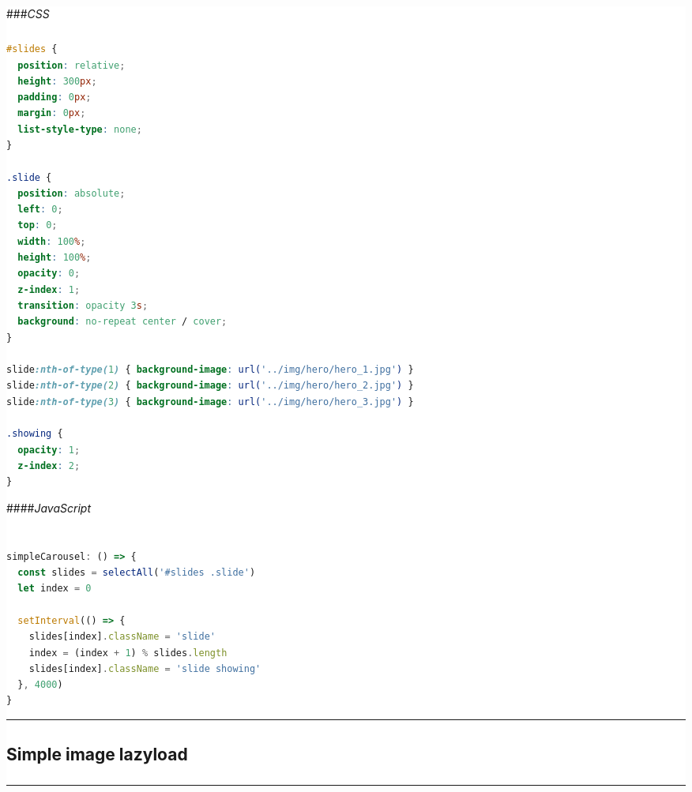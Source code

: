 ###*CSS*
###

```css
#slides {
  position: relative;
  height: 300px;
  padding: 0px;
  margin: 0px;
  list-style-type: none;
}

.slide {
  position: absolute;
  left: 0;
  top: 0;
  width: 100%;
  height: 100%;
  opacity: 0;
  z-index: 1;
  transition: opacity 3s;
  background: no-repeat center / cover;	
}

slide:nth-of-type(1) { background-image: url('../img/hero/hero_1.jpg') }
slide:nth-of-type(2) { background-image: url('../img/hero/hero_2.jpg') }
slide:nth-of-type(3) { background-image: url('../img/hero/hero_3.jpg') }
		
.showing {
  opacity: 1;
  z-index: 2;
}

```


####*JavaScript*
####

```javascript

simpleCarousel: () => {
  const slides = selectAll('#slides .slide')
  let index = 0
  	
  setInterval(() => {
    slides[index].className = 'slide'
    index = (index + 1) % slides.length
    slides[index].className = 'slide showing'
  }, 4000)
}

```
___
## Simple image lazyload
###
___

